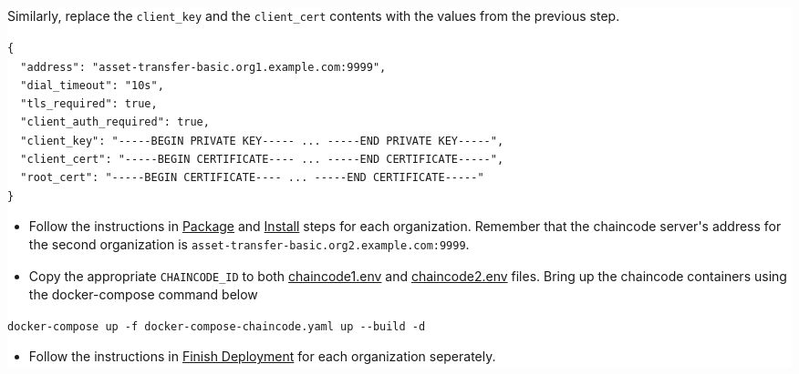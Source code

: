 Similarly, replace the `client_key` and the `client_cert` contents with the values from the previous step.

```
{
  "address": "asset-transfer-basic.org1.example.com:9999",
  "dial_timeout": "10s",
  "tls_required": true,
  "client_auth_required": true,
  "client_key": "-----BEGIN PRIVATE KEY----- ... -----END PRIVATE KEY-----",
  "client_cert": "-----BEGIN CERTIFICATE---- ... -----END CERTIFICATE-----",
  "root_cert": "-----BEGIN CERTIFICATE---- ... -----END CERTIFICATE-----"
}
```

- Follow the instructions in [Package](#packaging-and-installing-chaincode) and [Install](#installing-the-external-chaincode) steps for each organization. Remember that the chaincode server's address for the second organization is `asset-transfer-basic.org2.example.com:9999`.

- Copy the appropriate `CHAINCODE_ID` to both [chaincode1.env](./chaincode1.env) and [chaincode2.env](./chaincode2.env) files. Bring up the chaincode containers using the docker-compose command below

```
docker-compose up -f docker-compose-chaincode.yaml up --build -d
```

- Follow the instructions in [Finish Deployment](#finish-deploying-the-asset-transfer-basic-external-chaincode-) for each organization seperately.
